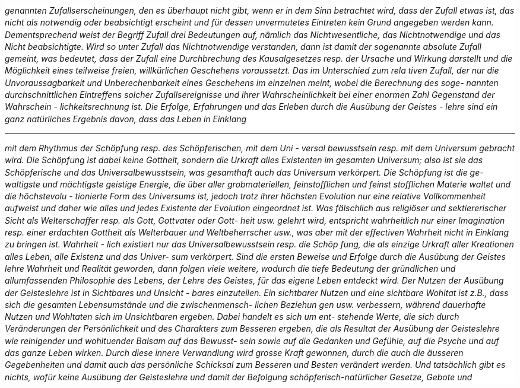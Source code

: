 _genannten Zufallserscheinungen, den es überhaupt nicht gibt, wenn er in_
_dem Sinn betrachtet wird, dass der Zufall etwas ist, das nicht als notwendig_
_oder beabsichtigt erscheint und für dessen unvermutetes Eintreten kein_
_Grund angegeben werden kann. Dementsprechend weist der Begriff Zufall_
_drei Bedeutungen auf, nämlich das Nichtwesentliche, das Nichtnotwendige_
_und das Nicht beabsichtigte. Wird so unter Zufall das Nichtnotwendige_
_verstanden, dann ist damit der sogenannte absolute Zufall gemeint, was_
_bedeutet, dass der Zufall eine Durchbrechung des Kausalgesetzes resp._
_der Ursache und Wirkung darstellt und die Möglichkeit eines teilweise_
_freien, willkürlichen Geschehens voraussetzt. Das im Unterschied zum_
_rela tiven Zufall, der nur die Unvoraussagbarkeit und Unberechenbarkeit_
_eines Geschehens im einzelnen meint, wobei die Berechnung des soge-_
_nannten durchschnittlichen Eintreffens solcher Zufallsereignisse und ihrer_
_Wahrscheinlichkeit bei einer enormen Zahl Gegenstand der Wahrschein -_
_lichkeitsrechnung ist._
_Die Erfolge, Erfahrungen und das Erleben durch die Ausübung der Geistes -_
_lehre sind ein ganz natürliches Ergebnis davon, dass das Leben in Einklang_


-----

_mit dem Rhythmus der Schöpfung resp. des Schöpferischen, mit dem Uni -_
_versal bewusstsein resp. mit dem Universum gebracht wird. Die Schöpfung_
_ist dabei keine Gottheit, sondern die Urkraft alles Existenten im gesamten_
_Universum; also ist sie das Schöpferische und das Universalbewusstsein,_
_was gesamthaft auch das Universum verkörpert. Die Schöpfung ist die ge-_
_waltigste und mächtigste geistige Energie, die über aller grobmateriellen,_
_feinstofflichen und feinst stofflichen Materie waltet und die höchstevolu -_
_tionierte Form des Universums ist, jedoch trotz ihrer höchsten Evolution_
_nur eine relative Vollkommenheit aufweist und daher wie alles und jedes_
_Existente der Evolution eingeordnet ist. Was fälschlich aus religiöser und_
_sektiererischer Sicht als Welterschaffer resp. als Gott, Gottvater oder Gott-_
_heit usw. gelehrt wird, entspricht wahrheitlich nur einer Imagination resp._
_einer erdachten Gottheit als Welterbauer und Weltbeherrscher usw., was_
_aber mit der effectiven Wahrheit nicht in Einklang zu bringen ist. Wahrheit -_
_lich existiert nur das Universalbewusstsein resp. die Schöp fung, die als_
_einzige Urkraft aller Kreationen alles Leben, alle Existenz und das Univer-_
_sum verkörpert._
_Sind die ersten Beweise und Erfolge durch die Ausübung der Geistes lehre_
_Wahrheit und Realität geworden, dann folgen viele weitere, wodurch die_
_tiefe Bedeutung der gründlichen und allumfassenden Philosophie des Lebens,_
_der Lehre des Geistes, für das eigene Leben entdeckt wird._
_Der Nutzen der Ausübung der Geisteslehre ist in Sichtbares und Unsicht -_
_bares einzuteilen. Ein sichtbarer Nutzen und eine sichtbare Wohltat ist_
_z.B., dass sich die gesamten Lebensumstände und die zwischenmensch-_
_lichen Beziehun gen usw. verbessern, während dauerhafte Nutzen und_
_Wohltaten sich im Unsichtbaren ergeben. Dabei handelt es sich um ent-_
_stehende Werte, die sich durch Veränderungen der Persönlichkeit und des_
_Charakters zum Besseren ergeben, die als Resultat der Ausübung der_
_Geisteslehre wie reinigender und wohltuender Balsam auf das Bewusst-_
_sein sowie auf die Gedanken und Gefühle, auf die Psyche und auf das_
_ganze Leben wirken. Durch diese innere Verwandlung wird grosse Kraft_
_gewonnen, durch die auch die äusseren Gegebenheiten und damit auch_
_das persönliche Schicksal zum Besseren und Besten verändert werden._
_Und tatsächlich gibt es nichts, wofür keine Ausübung der Geisteslehre_
_und damit der Befolgung schöpferisch-natürlicher Gesetze, Gebote und_
